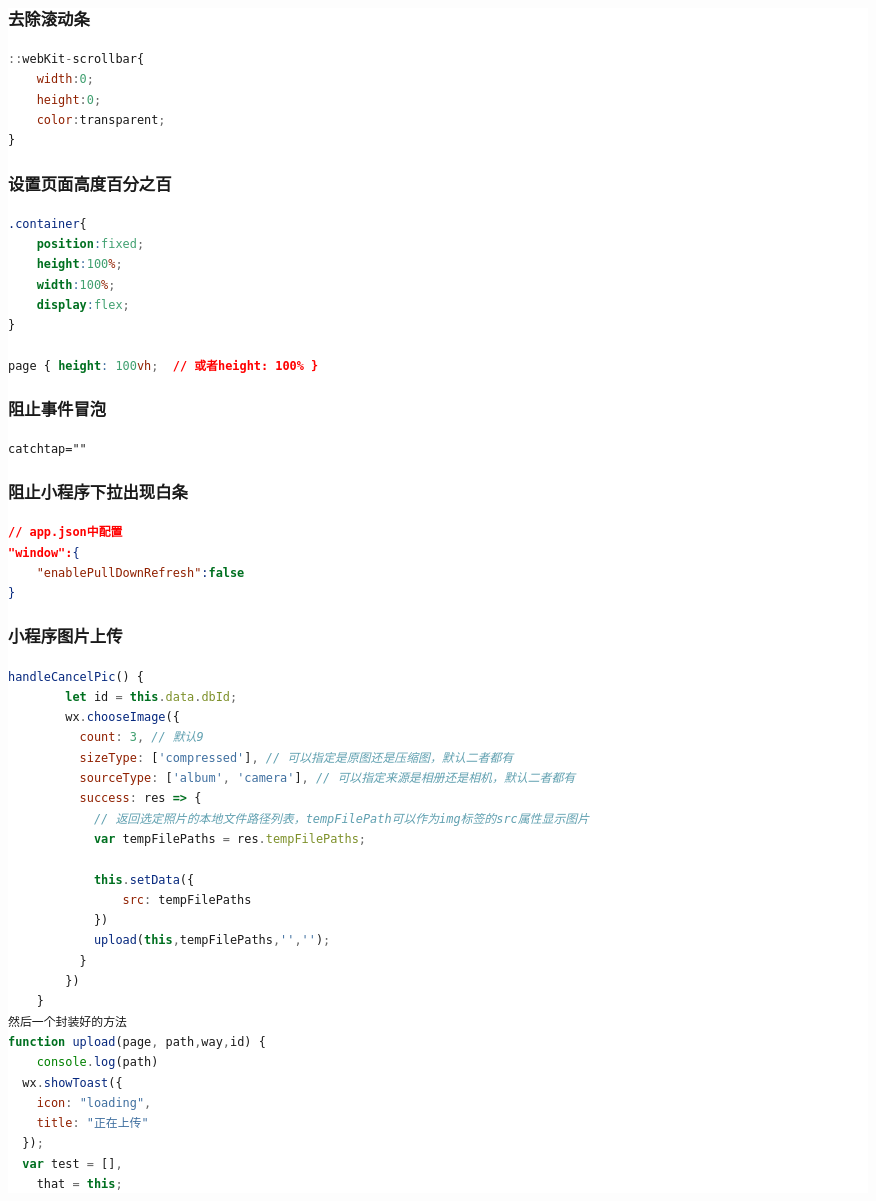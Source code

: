 ### 去除滚动条

```js
::webKit-scrollbar{
    width:0;
    height:0;
    color:transparent;
}
```

### 设置页面高度百分之百

```css
.container{
    position:fixed;
    height:100%;
    width:100%;
    display:flex;
}

page { height: 100vh;  // 或者height: 100% }
```

### 阻止事件冒泡

`catchtap=""`

### 阻止小程序下拉出现白条

```json
// app.json中配置
"window":{
    "enablePullDownRefresh":false
}
```

### 小程序图片上传

```js
handleCancelPic() {
        let id = this.data.dbId;
        wx.chooseImage({
          count: 3, // 默认9
          sizeType: ['compressed'], // 可以指定是原图还是压缩图，默认二者都有
          sourceType: ['album', 'camera'], // 可以指定来源是相册还是相机，默认二者都有
          success: res => {
            // 返回选定照片的本地文件路径列表，tempFilePath可以作为img标签的src属性显示图片
            var tempFilePaths = res.tempFilePaths;

            this.setData({
                src: tempFilePaths
            })
            upload(this,tempFilePaths,'','');
          }
        })
    }
然后一个封装好的方法
function upload(page, path,way,id) {
    console.log(path)
  wx.showToast({
    icon: "loading",
    title: "正在上传"
  });
  var test = [],
    that = this;
```